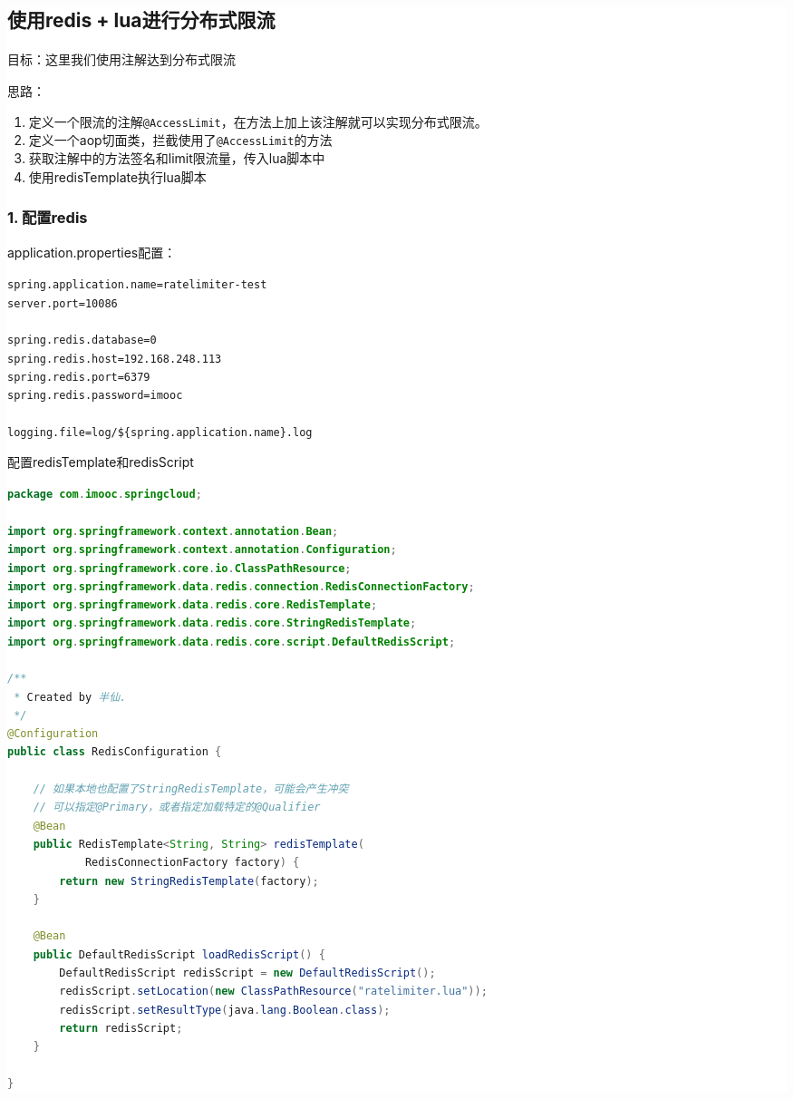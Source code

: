```nginx
```

## 使用redis + lua进行分布式限流

目标：这里我们使用注解达到分布式限流

思路：

1. 定义一个限流的注解`@AccessLimit`，在方法上加上该注解就可以实现分布式限流。
2. 定义一个aop切面类，拦截使用了`@AccessLimit`的方法
3. 获取注解中的方法签名和limit限流量，传入lua脚本中
4. 使用redisTemplate执行lua脚本

### 1. 配置redis

application.properties配置：

```properties
spring.application.name=ratelimiter-test
server.port=10086

spring.redis.database=0
spring.redis.host=192.168.248.113
spring.redis.port=6379
spring.redis.password=imooc

logging.file=log/${spring.application.name}.log
```

配置redisTemplate和redisScript

```java
package com.imooc.springcloud;

import org.springframework.context.annotation.Bean;
import org.springframework.context.annotation.Configuration;
import org.springframework.core.io.ClassPathResource;
import org.springframework.data.redis.connection.RedisConnectionFactory;
import org.springframework.data.redis.core.RedisTemplate;
import org.springframework.data.redis.core.StringRedisTemplate;
import org.springframework.data.redis.core.script.DefaultRedisScript;

/**
 * Created by 半仙.
 */
@Configuration
public class RedisConfiguration {

    // 如果本地也配置了StringRedisTemplate，可能会产生冲突
    // 可以指定@Primary，或者指定加载特定的@Qualifier
    @Bean
    public RedisTemplate<String, String> redisTemplate(
            RedisConnectionFactory factory) {
        return new StringRedisTemplate(factory);
    }

    @Bean
    public DefaultRedisScript loadRedisScript() {
        DefaultRedisScript redisScript = new DefaultRedisScript();
        redisScript.setLocation(new ClassPathResource("ratelimiter.lua"));
        redisScript.setResultType(java.lang.Boolean.class);
        return redisScript;
    }

}
```